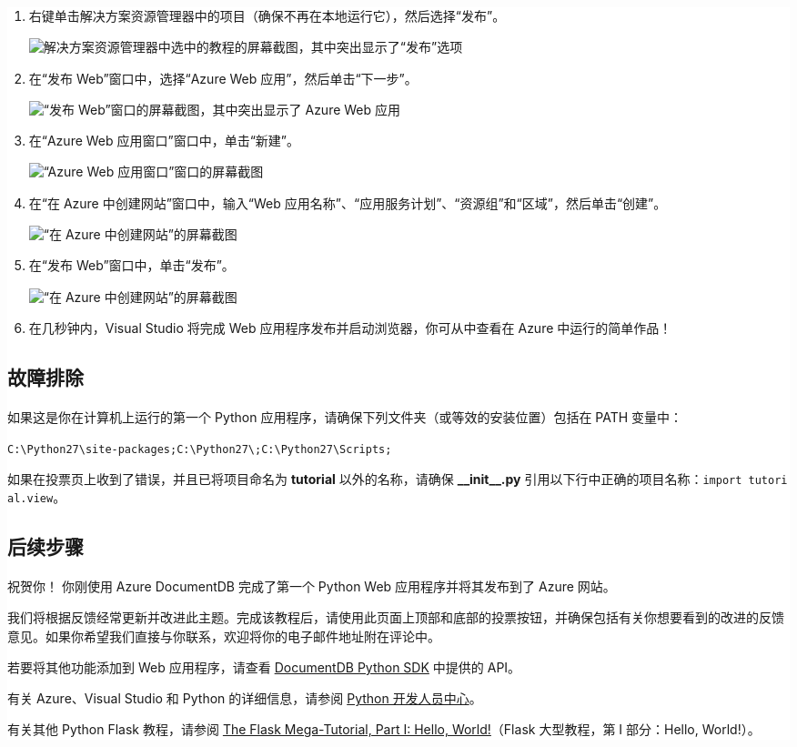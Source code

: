 1. 右键单击解决方案资源管理器中的项目（确保不再在本地运行它），然后选择“发布”。
   
     ![解决方案资源管理器中选中的教程的屏幕截图，其中突出显示了“发布”选项](./media/documentdb-python-application/image20.png)
2. 在“发布 Web”窗口中，选择“Azure Web 应用”，然后单击“下一步”。
   
    ![“发布 Web”窗口的屏幕截图，其中突出显示了 Azure Web 应用](./media/documentdb-python-application/image21.png)
3. 在“Azure Web 应用窗口”窗口中，单击“新建”。
   
    ![“Azure Web 应用窗口”窗口的屏幕截图](./media/documentdb-python-application/select-existing-website.png)
4. 在“在 Azure 中创建网站”窗口中，输入“Web 应用名称”、“应用服务计划”、“资源组”和“区域”，然后单击“创建”。
   
    ![“在 Azure 中创建网站”的屏幕截图](./media/documentdb-python-application/create-site-on-microsoft-azure.png)
5. 在“发布 Web”窗口中，单击“发布”。
   
    ![“在 Azure 中创建网站”的屏幕截图](./media/documentdb-python-application/publish-web.png)
6. 在几秒钟内，Visual Studio 将完成 Web 应用程序发布并启动浏览器，你可从中查看在 Azure 中运行的简单作品！

## 故障排除
如果这是你在计算机上运行的第一个 Python 应用程序，请确保下列文件夹（或等效的安装位置）包括在 PATH 变量中：

    C:\Python27\site-packages;C:\Python27\;C:\Python27\Scripts;

如果在投票页上收到了错误，并且已将项目命名为 **tutorial** 以外的名称，请确保 **\_\_init\_\_.py** 引用以下行中正确的项目名称：`import tutorial.view`。

## 后续步骤
祝贺你！ 你刚使用 Azure DocumentDB 完成了第一个 Python Web 应用程序并将其发布到了 Azure 网站。

我们将根据反馈经常更新并改进此主题。完成该教程后，请使用此页面上顶部和底部的投票按钮，并确保包括有关你想要看到的改进的反馈意见。如果你希望我们直接与你联系，欢迎将你的电子邮件地址附在评论中。

若要将其他功能添加到 Web 应用程序，请查看 [DocumentDB Python SDK](./documentdb-sdk-python.md) 中提供的 API。

有关 Azure、Visual Studio 和 Python 的详细信息，请参阅 [Python 开发人员中心](/develop/python/)。

有关其他 Python Flask 教程，请参阅 [The Flask Mega-Tutorial, Part I: Hello, World!](http://blog.miguelgrinberg.com/post/the-flask-mega-tutorial-part-i-hello-world)（Flask 大型教程，第 I 部分：Hello, World!）。

[Visual Studio Express]: http://www.visualstudio.com/products/visual-studio-express-vs.aspx
[2]: https://www.python.org/downloads/windows/
[3]: https://www.microsoft.com/download/details.aspx?id=44266
[Microsoft Web Platform Installer]: http://www.microsoft.com/web/downloads/platform.aspx
[Azure portal]: http://portal.azure.cn


